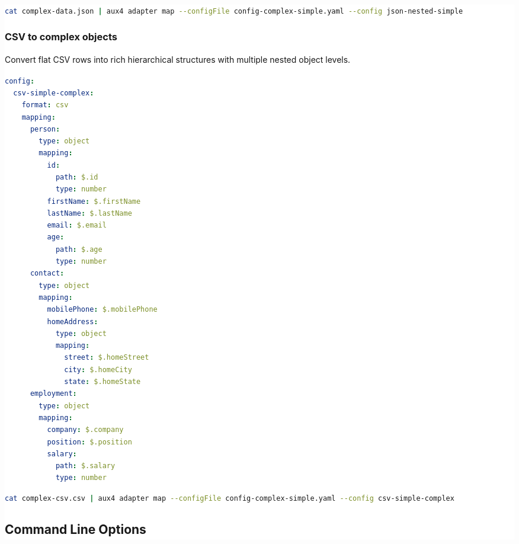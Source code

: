 ```bash
cat complex-data.json | aux4 adapter map --configFile config-complex-simple.yaml --config json-nested-simple
```

### CSV to complex objects

Convert flat CSV rows into rich hierarchical structures with multiple nested object levels.

```yaml
config:
  csv-simple-complex:
    format: csv
    mapping:
      person:
        type: object
        mapping:
          id:
            path: $.id
            type: number
          firstName: $.firstName
          lastName: $.lastName
          email: $.email
          age:
            path: $.age
            type: number
      contact:
        type: object
        mapping:
          mobilePhone: $.mobilePhone
          homeAddress:
            type: object
            mapping:
              street: $.homeStreet
              city: $.homeCity
              state: $.homeState
      employment:
        type: object
        mapping:
          company: $.company
          position: $.position
          salary:
            path: $.salary
            type: number
```

```bash
cat complex-csv.csv | aux4 adapter map --configFile config-complex-simple.yaml --config csv-simple-complex
```

## Command Line Options
